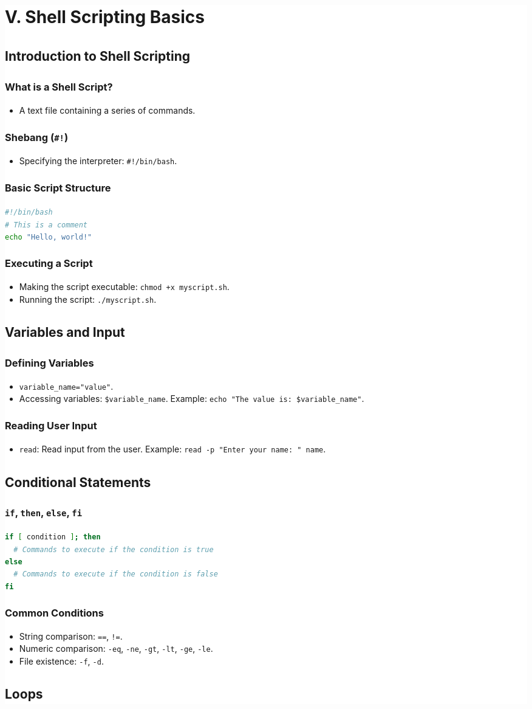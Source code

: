 # V. Shell Scripting Basics

## Introduction to Shell Scripting

### What is a Shell Script?
*   A text file containing a series of commands.

### Shebang (`#!`)
*   Specifying the interpreter: `#!/bin/bash`.

### Basic Script Structure
```bash
#!/bin/bash
# This is a comment
echo "Hello, world!"
```

### Executing a Script
*   Making the script executable: `chmod +x myscript.sh`.
*   Running the script: `./myscript.sh`.

## Variables and Input

### Defining Variables
*   `variable_name="value"`.
*   Accessing variables: `$variable_name`. Example: `echo "The value is: $variable_name"`.

### Reading User Input
*   `read`: Read input from the user. Example: `read -p "Enter your name: " name`.

## Conditional Statements

### `if`, `then`, `else`, `fi`
```bash
if [ condition ]; then
  # Commands to execute if the condition is true
else
  # Commands to execute if the condition is false
fi
```

### Common Conditions
*   String comparison: `==`, `!=`.
*   Numeric comparison: `-eq`, `-ne`, `-gt`, `-lt`, `-ge`, `-le`.
*   File existence: `-f`, `-d`.

## Loops
